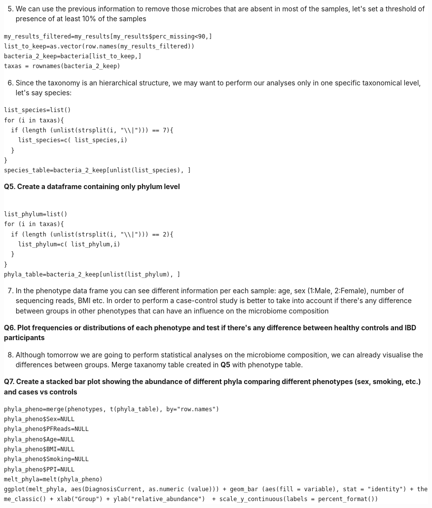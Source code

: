5. We can use the previous information to remove those microbes that are absent in most of the samples, let's set a threshold of presence of at least 10% of the samples 

```{r}
my_results_filtered=my_results[my_results$perc_missing<90,]
list_to_keep=as.vector(row.names(my_results_filtered))
bacteria_2_keep=bacteria[list_to_keep,]
taxas = rownames(bacteria_2_keep)
```


6. Since the taxonomy is an hierarchical  structure, we may want to perform our analyses only in one specific taxonomical level, let's say species: 


```{r}
list_species=list()
for (i in taxas){
  if (length (unlist(strsplit(i, "\\|"))) == 7){
    list_species=c( list_species,i)
  }
}
species_table=bacteria_2_keep[unlist(list_species), ]
```

**Q5. Create a dataframe containing only phylum level**

```{r}

list_phylum=list()
for (i in taxas){
  if (length (unlist(strsplit(i, "\\|"))) == 2){
    list_phylum=c( list_phylum,i)
  }
}
phyla_table=bacteria_2_keep[unlist(list_phylum), ]

```

7. In the phenotype data frame you can see different information per each sample: age, sex (1:Male, 2:Female), number of sequencing reads, BMI etc. In order to perform a case-control study is better to take into account if there's any difference between groups in other phenotypes that can have an influence on the microbiome composition

**Q6. Plot frequencies or distributions of each phenotype and test if there's any difference between healthy controls and IBD participants**

8. Although tomorrow we are going to perform statistical analyses on the microbiome composition, we can already visualise the differences between groups. Merge taxanomy table created in **Q5** with phenotype table. 

**Q7. Create a stacked bar plot showing the abundance of different phyla comparing different phenotypes (sex, smoking, etc.) and cases vs controls**

```{r}
phyla_pheno=merge(phenotypes, t(phyla_table), by="row.names")
phyla_pheno$Sex=NULL
phyla_pheno$PFReads=NULL
phyla_pheno$Age=NULL
phyla_pheno$BMI=NULL
phyla_pheno$Smoking=NULL
phyla_pheno$PPI=NULL
melt_phyla=melt(phyla_pheno)
ggplot(melt_phyla, aes(DiagnosisCurrent, as.numeric (value))) + geom_bar (aes(fill = variable), stat = "identity") + theme_classic() + xlab("Group") + ylab("relative_abundance")  + scale_y_continuous(labels = percent_format())
```


[1]: https://www.lifelines.nl
[2]: https://en.wikipedia.org/wiki/Crohn%27s_disease
[3]: https://github.com/ArnauVich/Courses/blob/master/images/Metagenomics%20-%20Tools%20Methods%20and%20Madness.pdf
[4]: http://huttenhower.sph.harvard.edu/metaphlan2
[5]: https://bitbucket.org/biobakery/humann2/raw/eed75fc7a0d8fe99af8de29ecccea979fc737157/humann2/tests/data/demo.fastq
[6]: https://usegalaxy.org
[7]: http://huttenhower.sph.harvard.edu/galaxy/u/avv/h/coursemetagenomics
[8]: https://github.com/ArnauVich/Courses/blob/master/Microbiome.txt 
[9]: https://github.com/ArnauVich/Courses/blob/master/Phenotypes.txt